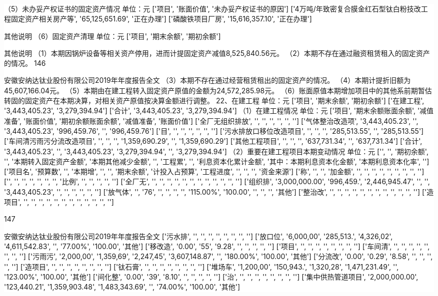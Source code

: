 （5）未办妥产权证书的固定资产情况
单位：元
['项目', '账面价值', '未办妥产权证书的原因']
['4万吨/年致密复合膜金红石型钛白粉技改工程固定资产相关房产等', '65,125,651.69', '正在办理']
['磷酸铁项目厂房', '15,616,357.10', '正在办理']

其他说明
（6）固定资产清理
单位：元
['项目', '期末余额', '期初余额']

其他说明
（1）本期因锅炉设备等相关资产停用，进而计提固定资产减值8,525,840.56元。
（2）本期不存在通过融资租赁租入的固定资产的情况。
146

安徽安纳达钛业股份有限公司2019年年度报告全文
（3）本期不存在通过经营租赁租出的固定资产的情况。
（4）本期计提折旧额为45,607,166.04元。
（5）本期由在建工程转入固定资产原值的金额为24,572,285.98元。
（6）账面原值本期增加项目中的其他系前期暂估转固的固定资产在本期决算，对相关资产原值按决算金额进行调整。
22、在建工程
单位：元
['项目', '期末余额', '期初余额']
['在建工程', '3,443,405.23', '3,279,394.94']
['合计', '3,443,405.23', '3,279,394.94']
（1）在建工程情况
单位：元
['项目', '期末余额账面余额', '减值准备', '账面价值', '期初余额账面余额', '减值准备', '账面价值']
['全厂无组织排放', '', '', '', '', '', '']
['气体整治改造项', '3,443,405.23', '', '3,443,405.23', '996,459.76', '', '996,459.76']
['目', '', '', '', '', '', '']
['污水排放口移位改造项目', '', '', '', '285,513.55', '', '285,513.55']
['车间清污雨污分流改造项目', '', '', '', '1,359,690.29', '', '1,359,690.29']
['其他工程项目', '', '', '', '637,731.34', '', '637,731.34']
['合计', '3,443,405.23', '', '3,443,405.23', '3,279,394.94', '', '3,279,394.94']
（2）重要在建工程项目本期变动情况
单位：元
['', '', '期初余额', '', '本期转入固定资产金额', '本期其他减少金额', '', '工程累', '', '利息资本化累计金额', '其中：本期利息资本化金额', '本期利息资本化率', '']
['项目名', '预算数', '', '本期增', '', '', '期末余额', '计投入占预算', '工程进度', '', '', '', '资金来源']
['称', '', '', '加金额', '', '', '', '', '', '', '', '', '']
['', '', '', '', '', '', '', '比例', '', '', '', '', '']
['全厂无', '', '', '', '', '', '', '', '', '', '', '', '']
['组织排', '3,000,000.00', '996,459.', '2,446,945.47', '', '', '3,443,405.23', '', '', '', '', '', '']
['放气体', '', '76', '', '', '', '', '115.00%', '100.00', '', '', '', '其他']
['整治改', '', '', '', '', '', '', '', '', '', '', '', '']
['造项目', '', '', '', '', '', '', '', '', '', '', '', '']

147

安徽安纳达钛业股份有限公司2019年年度报告全文
['污水排', '', '', '', '', '', '', '', '']
['放口位', '6,000,00', '285,513.', '4,326,02', '4,611,542.83', '', '77.00%', '100.00', '其他']
['移改造', '0.00', '55', '9.28', '', '', '', '', '']
['项目', '', '', '', '', '', '', '', '']
['车间清', '', '', '', '', '', '', '', '']
['污雨污', '2,000,00', '1,359,69', '2,247,45', '3,607,148.87', '', '180.00%', '100.00', '其他']
['分流改', '0.00', '0.29', '8.58', '', '', '', '', '']
['造项目', '', '', '', '', '', '', '', '']
['钛石膏', '', '', '', '', '', '', '', '']
['堆场车', '1,200,00', '150,943.', '1,320,28', '1,471,231.49', '', '123.00%', '100.00', '其他']
['间化整', '0.00', '39', '8.10', '', '', '', '', '']
['治', '', '', '', '', '', '', '', '']
['集中供热管道项目', '2,000,000.00', '123,440.21', '1,359,903.48', '1,483,343.69', '', '74.00%', '100.00', '其他']